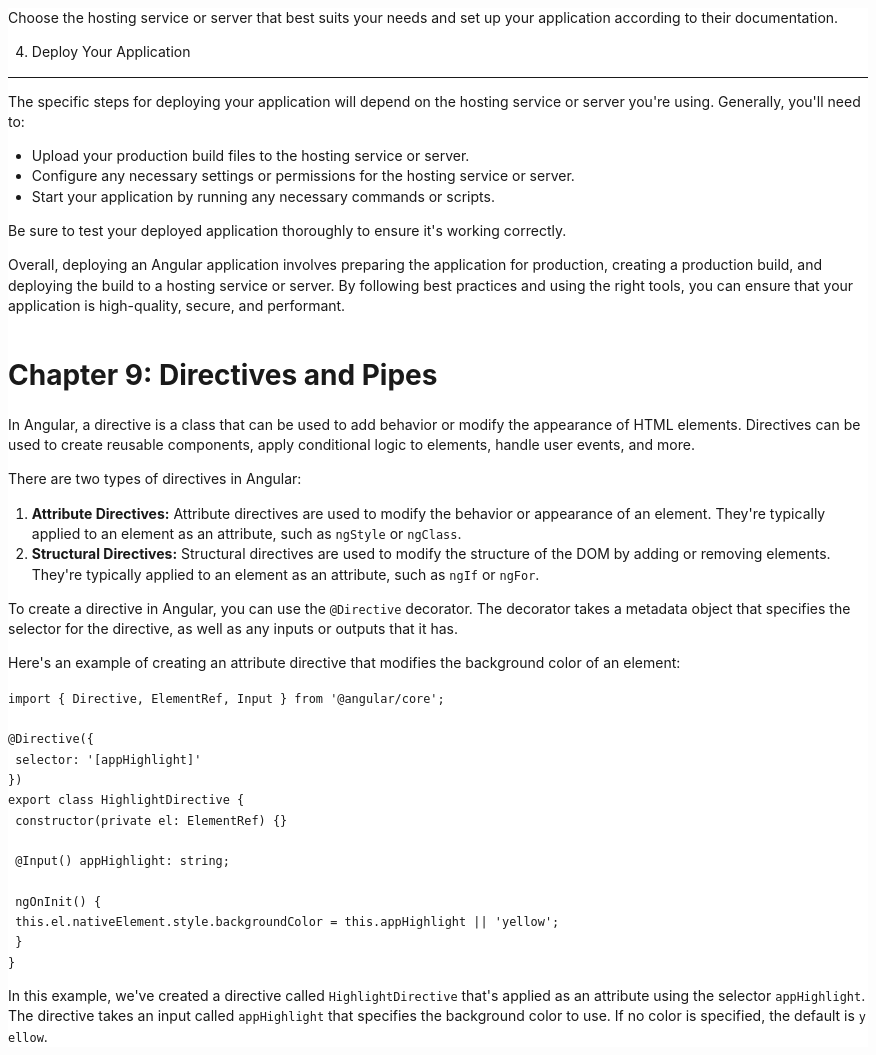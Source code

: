 Choose the hosting service or server that best suits your needs and set up your application according to their documentation.

4. Deploy Your Application
--------------------------

The specific steps for deploying your application will depend on the hosting service or server you're using. Generally, you'll need to:

* Upload your production build files to the hosting service or server.
* Configure any necessary settings or permissions for the hosting service or server.
* Start your application by running any necessary commands or scripts.

Be sure to test your deployed application thoroughly to ensure it's working correctly.

Overall, deploying an Angular application involves preparing the application for production, creating a production build, and deploying the build to a hosting service or server. By following best practices and using the right tools, you can ensure that your application is high-quality, secure, and performant.


# Chapter 9: Directives and Pipes
In Angular, a directive is a class that can be used to add behavior or modify the appearance of HTML elements. Directives can be used to create reusable components, apply conditional logic to elements, handle user events, and more.

There are two types of directives in Angular:

1. **Attribute Directives:** Attribute directives are used to modify the behavior or appearance of an element. They're typically applied to an element as an attribute, such as `ngStyle` or `ngClass`.
2. **Structural Directives:** Structural directives are used to modify the structure of the DOM by adding or removing elements. They're typically applied to an element as an attribute, such as `ngIf` or `ngFor`.

To create a directive in Angular, you can use the `@Directive` decorator. The decorator takes a metadata object that specifies the selector for the directive, as well as any inputs or outputs that it has.

Here's an example of creating an attribute directive that modifies the background color of an element:


```tsx
import { Directive, ElementRef, Input } from '@angular/core';

@Directive({
 selector: '[appHighlight]'
})
export class HighlightDirective {
 constructor(private el: ElementRef) {}

 @Input() appHighlight: string;

 ngOnInit() {
 this.el.nativeElement.style.backgroundColor = this.appHighlight || 'yellow';
 }
}
```
In this example, we've created a directive called `HighlightDirective` that's applied as an attribute using the selector `appHighlight`. The directive takes an input called `appHighlight` that specifies the background color to use. If no color is specified, the default is `yellow`.
